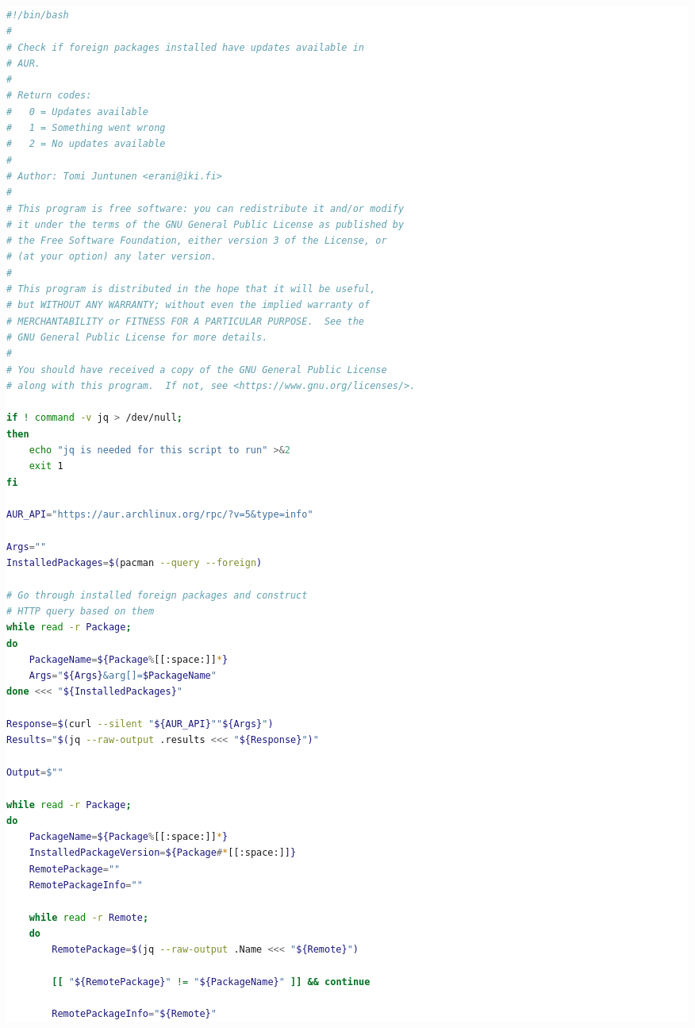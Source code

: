 ```bash
#!/bin/bash
#
# Check if foreign packages installed have updates available in
# AUR.
#
# Return codes:
#   0 = Updates available
#   1 = Something went wrong
#   2 = No updates available
#
# Author: Tomi Juntunen <erani@iki.fi>
#
# This program is free software: you can redistribute it and/or modify
# it under the terms of the GNU General Public License as published by
# the Free Software Foundation, either version 3 of the License, or
# (at your option) any later version.
#
# This program is distributed in the hope that it will be useful,
# but WITHOUT ANY WARRANTY; without even the implied warranty of
# MERCHANTABILITY or FITNESS FOR A PARTICULAR PURPOSE.  See the
# GNU General Public License for more details.
#
# You should have received a copy of the GNU General Public License
# along with this program.  If not, see <https://www.gnu.org/licenses/>.

if ! command -v jq > /dev/null;
then
    echo "jq is needed for this script to run" >&2
    exit 1
fi

AUR_API="https://aur.archlinux.org/rpc/?v=5&type=info"

Args=""
InstalledPackages=$(pacman --query --foreign)

# Go through installed foreign packages and construct
# HTTP query based on them
while read -r Package;
do
    PackageName=${Package%[[:space:]]*}
    Args="${Args}&arg[]=$PackageName"
done <<< "${InstalledPackages}"

Response=$(curl --silent "${AUR_API}""${Args}")
Results="$(jq --raw-output .results <<< "${Response}")"

Output=$""

while read -r Package;
do
    PackageName=${Package%[[:space:]]*}
    InstalledPackageVersion=${Package#*[[:space:]]}
    RemotePackage=""
    RemotePackageInfo=""

    while read -r Remote;
    do  
        RemotePackage=$(jq --raw-output .Name <<< "${Remote}")

        [[ "${RemotePackage}" != "${PackageName}" ]] && continue

        RemotePackageInfo="${Remote}"
```